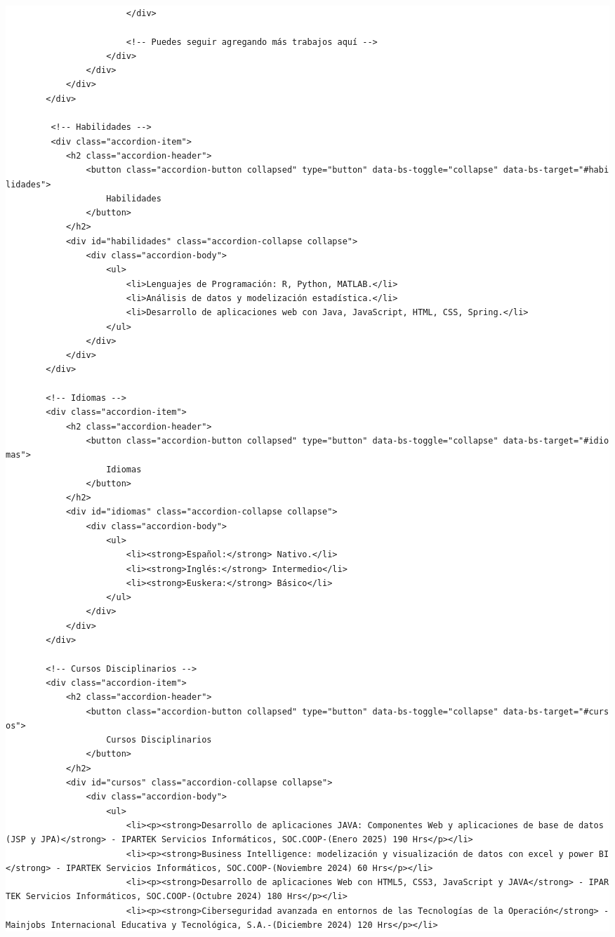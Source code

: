                             </div>

                            <!-- Puedes seguir agregando más trabajos aquí -->
                        </div>
                    </div>
                </div>
            </div>

             <!-- Habilidades -->
             <div class="accordion-item">
                <h2 class="accordion-header">
                    <button class="accordion-button collapsed" type="button" data-bs-toggle="collapse" data-bs-target="#habilidades">
                        Habilidades
                    </button>
                </h2>
                <div id="habilidades" class="accordion-collapse collapse">
                    <div class="accordion-body">
                        <ul>
                            <li>Lenguajes de Programación: R, Python, MATLAB.</li>
                            <li>Análisis de datos y modelización estadística.</li>
                            <li>Desarrollo de aplicaciones web con Java, JavaScript, HTML, CSS, Spring.</li>
                        </ul>
                    </div>
                </div>
            </div>

            <!-- Idiomas -->
            <div class="accordion-item">
                <h2 class="accordion-header">
                    <button class="accordion-button collapsed" type="button" data-bs-toggle="collapse" data-bs-target="#idiomas">
                        Idiomas
                    </button>
                </h2>
                <div id="idiomas" class="accordion-collapse collapse">
                    <div class="accordion-body">
                        <ul>
                            <li><strong>Español:</strong> Nativo.</li>
                            <li><strong>Inglés:</strong> Intermedio</li>
                            <li><strong>Euskera:</strong> Básico</li>
                        </ul>
                    </div>
                </div>
            </div>
 
            <!-- Cursos Disciplinarios -->
            <div class="accordion-item">
                <h2 class="accordion-header">
                    <button class="accordion-button collapsed" type="button" data-bs-toggle="collapse" data-bs-target="#cursos">
                        Cursos Disciplinarios
                    </button>
                </h2>
                <div id="cursos" class="accordion-collapse collapse">
                    <div class="accordion-body">
                        <ul>
                            <li><p><strong>Desarrollo de aplicaciones JAVA: Componentes Web y aplicaciones de base de datos (JSP y JPA)</strong> - IPARTEK Servicios Informáticos, SOC.COOP-(Enero 2025) 190 Hrs</p></li>     
                            <li><p><strong>Business Intelligence: modelización y visualización de datos con excel y power BI</strong> - IPARTEK Servicios Informáticos, SOC.COOP-(Noviembre 2024) 60 Hrs</p></li>    
                            <li><p><strong>Desarrollo de aplicaciones Web con HTML5, CSS3, JavaScript y JAVA</strong> - IPARTEK Servicios Informáticos, SOC.COOP-(Octubre 2024) 180 Hrs</p></li>
                            <li><p><strong>Ciberseguridad avanzada en entornos de las Tecnologías de la Operación</strong> - Mainjobs Internacional Educativa y Tecnológica, S.A.-(Diciembre 2024) 120 Hrs</p></li>      